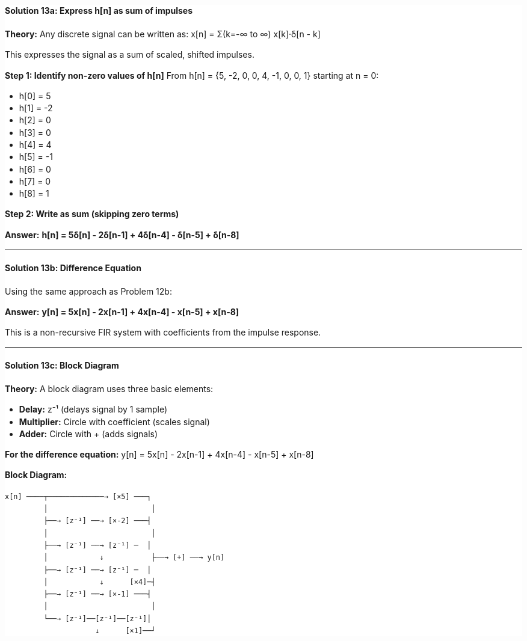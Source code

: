 #### **Solution 13a: Express h[n] as sum of impulses**

**Theory:** Any discrete signal can be written as:
x[n] = Σ(k=-∞ to ∞) x[k]·δ[n - k]

This expresses the signal as a sum of scaled, shifted impulses.

**Step 1: Identify non-zero values of h[n]**
From h[n] = {5, -2, 0, 0, 4, -1, 0, 0, 1} starting at n = 0:
- h[0] = 5
- h[1] = -2
- h[2] = 0
- h[3] = 0
- h[4] = 4
- h[5] = -1
- h[6] = 0
- h[7] = 0
- h[8] = 1

**Step 2: Write as sum (skipping zero terms)**

**Answer:**
**h[n] = 5δ[n] - 2δ[n-1] + 4δ[n-4] - δ[n-5] + δ[n-8]**

---

#### **Solution 13b: Difference Equation**

Using the same approach as Problem 12b:

**Answer:**
**y[n] = 5x[n] - 2x[n-1] + 4x[n-4] - x[n-5] + x[n-8]**

This is a non-recursive FIR system with coefficients from the impulse response.

---

#### **Solution 13c: Block Diagram**

**Theory:** A block diagram uses three basic elements:
- **Delay:** z⁻¹ (delays signal by 1 sample)
- **Multiplier:** Circle with coefficient (scales signal)
- **Adder:** Circle with + (adds signals)

**For the difference equation:**
y[n] = 5x[n] - 2x[n-1] + 4x[n-4] - x[n-5] + x[n-8]

**Block Diagram:**
```
x[n] ────┬─────────────→ [×5] ───┐
         │                        │
         ├──→ [z⁻¹] ──→ [×-2] ───┤
         │                        │
         ├──→ [z⁻¹] ──→ [z⁻¹] ─  │
         │            ↓           ├──→ [+] ──→ y[n]
         ├──→ [z⁻¹] ──→ [z⁻¹] ─  │
         │            ↓      [×4]─┤
         ├──→ [z⁻¹] ──→ [×-1] ───┤
         │                        │
         └──→ [z⁻¹]──[z⁻¹]──[z⁻¹]│
                     ↓      [×1]──┘
```
